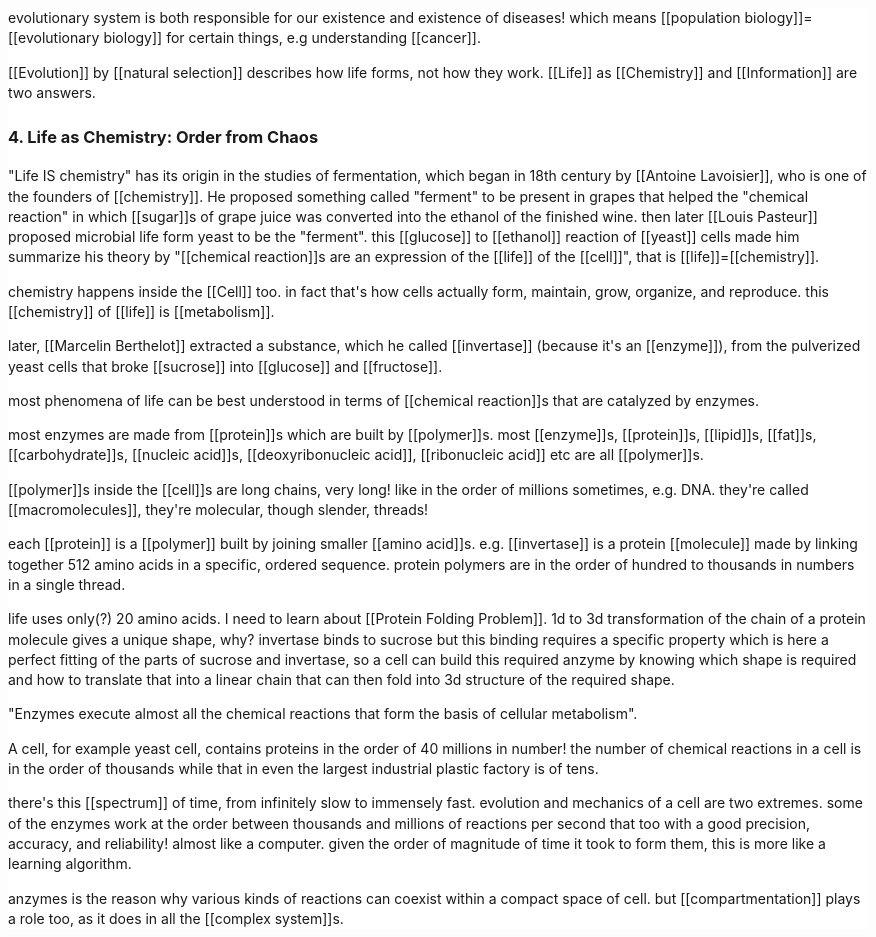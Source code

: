 evolutionary system is both responsible for our existence and existence of diseases! which means [[population biology]]=[[evolutionary biology]] for certain things, e.g understanding [[cancer]].

[[Evolution]] by [[natural selection]] describes how life forms, not how they work. [[Life]] as [[Chemistry]] and [[Information]] are two answers.

### 4. Life as Chemistry: Order from Chaos
"Life IS chemistry" has its origin in the studies of fermentation, which began in 18th century by [[Antoine Lavoisier]], who is one of the founders of [[chemistry]]. He proposed something called "ferment" to be present in grapes that helped the "chemical reaction" in which [[sugar]]s of grape juice was converted into the ethanol of the finished wine. then later [[Louis Pasteur]] proposed microbial life form yeast to be the "ferment". this [[glucose]] to [[ethanol]] reaction of [[yeast]] cells made him summarize his theory by "[[chemical reaction]]s are an expression of the [[life]] of the [[cell]]", that is [[life]]=[[chemistry]].

chemistry happens inside the [[Cell]] too. in fact that's how cells actually form, maintain, grow, organize, and reproduce. this [[chemistry]] of [[life]] is [[metabolism]].

later, [[Marcelin Berthelot]] extracted a substance, which he called [[invertase]] (because it's an [[enzyme]]), from the pulverized yeast cells that broke [[sucrose]] into [[glucose]] and [[fructose]]. 

most phenomena of life can be best understood in terms of [[chemical reaction]]s that are catalyzed by enzymes. 

most enzymes are made from [[protein]]s which are built by [[polymer]]s. most [[enzyme]]s, [[protein]]s, [[lipid]]s, [[fat]]s, [[carbohydrate]]s, [[nucleic acid]]s, [[deoxyribonucleic acid]], [[ribonucleic acid]] etc are all [[polymer]]s.

[[polymer]]s inside the [[cell]]s are long chains, very long! like in the order of millions sometimes, e.g. DNA. they're called [[macromolecules]], they're molecular, though slender, threads!

each [[protein]] is a [[polymer]] built by joining smaller [[amino acid]]s. e.g. [[invertase]] is a protein [[molecule]] made by linking together 512 amino acids in a specific, ordered sequence. protein polymers are in the order of hundred to thousands in numbers in a single thread.

life uses only(?) 20 amino acids. I need to learn about [[Protein Folding Problem]]. 1d to 3d transformation of the chain of a protein molecule gives a unique shape, why? invertase binds to sucrose but this binding requires a specific property which is here a perfect fitting of the parts of sucrose and invertase, so a cell can build this required anzyme by knowing which shape is required and how to translate that into a linear chain that can then fold into 3d structure of the required shape.

"Enzymes execute almost all the chemical reactions that form the basis of cellular metabolism".

A cell, for example yeast cell, contains proteins in the order of 40 millions in number! the number of chemical reactions in a cell is in the order of thousands while that in even the largest industrial plastic factory is of tens.

there's this [[spectrum]] of time, from infinitely slow to immensely fast. evolution and mechanics of a cell are two extremes. some of the enzymes work at the order between thousands and millions of reactions per second that too with a good precision, accuracy, and reliability! almost like a computer. given the order of magnitude of time it took to form them, this is more like a learning algorithm.

anzymes is the reason why various kinds of reactions can coexist within a compact space of cell. but [[compartmentation]] plays a role too, as it does in all the [[complex system]]s.
